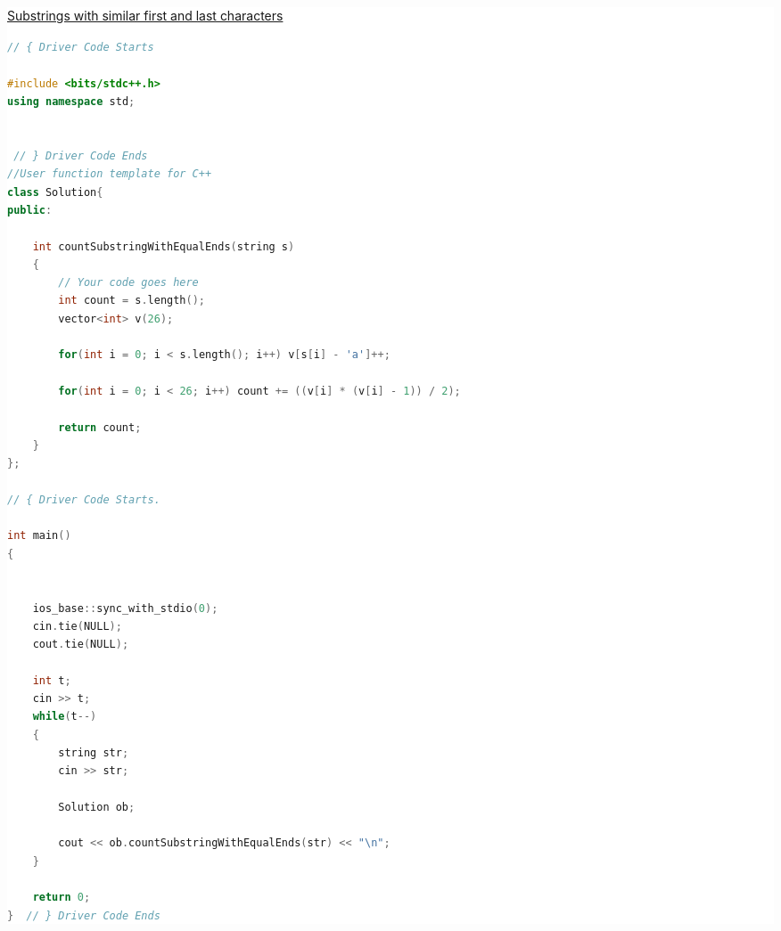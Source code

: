 [Substrings with similar first and last characters](https://practice.geeksforgeeks.org/problems/substrings-with-similar-first-and-last-characters3644/1/?category[]=Mathematical&category[]=Mathematical&problemStatus=unsolved&difficulty[]=-1&page=1&query=category[]MathematicalproblemStatusunsolveddifficulty[]-1page1category[]Mathematical)
```cpp
// { Driver Code Starts
 
#include <bits/stdc++.h>
using namespace std;


 // } Driver Code Ends
//User function template for C++
class Solution{
public:	

	int countSubstringWithEqualEnds(string s)
	{
	    // Your code goes here
	    int count = s.length();
	    vector<int> v(26);
	    
	    for(int i = 0; i < s.length(); i++) v[s[i] - 'a']++;
	    
	    for(int i = 0; i < 26; i++) count += ((v[i] * (v[i] - 1)) / 2);
	    
	    return count;
	}
};

// { Driver Code Starts.

int main() 
{
   	

   	ios_base::sync_with_stdio(0);
    cin.tie(NULL);
    cout.tie(NULL);
   
   	int t;
   	cin >> t;
   	while(t--)
   	{
   		string str;
   		cin >> str;

   	    Solution ob;

   		cout << ob.countSubstringWithEqualEnds(str) << "\n";
   	}

    return 0;
}  // } Driver Code Ends
```
